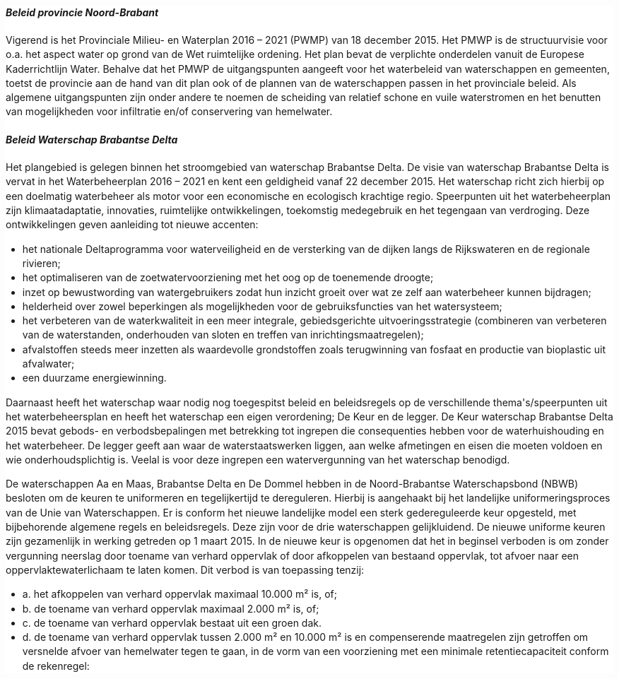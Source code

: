 #### *Beleid provincie Noord-Brabant*

Vigerend is het Provinciale Milieu- en Waterplan 2016 – 2021 (PWMP) van 18 december 2015. Het PMWP is de structuurvisie voor o.a. het aspect water op grond van de Wet ruimtelijke ordening. Het plan bevat de verplichte onderdelen vanuit de Europese Kaderrichtlijn Water. Behalve dat het PMWP de uitgangspunten aangeeft voor het waterbeleid van waterschappen en gemeenten, toetst de provincie aan de hand van dit plan ook of de plannen van de waterschappen passen in het provinciale beleid. Als algemene uitgangspunten zijn onder andere te noemen de scheiding van relatief schone en vuile waterstromen en het benutten van mogelijkheden voor infiltratie en/of conservering van hemelwater.

#### *Beleid Waterschap Brabantse Delta*

Het plangebied is gelegen binnen het stroomgebied van waterschap Brabantse Delta. De visie van waterschap Brabantse Delta is vervat in het Waterbeheerplan 2016 – 2021 en kent een geldigheid vanaf 22 december 2015. Het waterschap richt zich hierbij op een doelmatig waterbeheer als motor voor een economische en ecologisch krachtige regio. Speerpunten uit het waterbeheerplan zijn klimaatadaptatie, innovaties, ruimtelijke ontwikkelingen, toekomstig medegebruik en het tegengaan van verdroging. Deze ontwikkelingen geven aanleiding tot nieuwe accenten:

- het nationale Deltaprogramma voor waterveiligheid en de versterking van de dijken langs de Rijkswateren en de regionale rivieren;
- het optimaliseren van de zoetwatervoorziening met het oog op de toenemende droogte;
- inzet op bewustwording van watergebruikers zodat hun inzicht groeit over wat ze zelf aan waterbeheer kunnen bijdragen;
- helderheid over zowel beperkingen als mogelijkheden voor de gebruiksfuncties van het watersysteem;
- het verbeteren van de waterkwaliteit in een meer integrale, gebiedsgerichte uitvoeringsstrategie (combineren van verbeteren van de waterstanden, onderhouden van sloten en treffen van inrichtingsmaatregelen);
- afvalstoffen steeds meer inzetten als waardevolle grondstoffen zoals terugwinning van fosfaat en productie van bioplastic uit afvalwater;
- een duurzame energiewinning.

Daarnaast heeft het waterschap waar nodig nog toegespitst beleid en beleidsregels op de verschillende thema's/speerpunten uit het waterbeheersplan en heeft het waterschap een eigen verordening; De Keur en de legger. De Keur waterschap Brabantse Delta 2015 bevat gebods- en verbodsbepalingen met betrekking tot ingrepen die consequenties hebben voor de waterhuishouding en het waterbeheer. De legger geeft aan waar de waterstaatswerken liggen, aan welke afmetingen en eisen die moeten voldoen en wie onderhoudsplichtig is. Veelal is voor deze ingrepen een watervergunning van het waterschap benodigd.

De waterschappen Aa en Maas, Brabantse Delta en De Dommel hebben in de Noord-Brabantse Waterschapsbond (NBWB) besloten om de keuren te uniformeren en tegelijkertijd te dereguleren. Hierbij is aangehaakt bij het landelijke uniformeringsproces van de Unie van Waterschappen. Er is conform het nieuwe landelijke model een sterk gedereguleerde keur opgesteld, met bijbehorende algemene regels en beleidsregels. Deze zijn voor de drie waterschappen gelijkluidend. De nieuwe uniforme keuren zijn gezamenlijk in werking getreden op 1 maart 2015. In de nieuwe keur is opgenomen dat het in beginsel verboden is om zonder vergunning neerslag door toename van verhard oppervlak of door afkoppelen van bestaand oppervlak, tot afvoer naar een oppervlaktewaterlichaam te laten komen. Dit verbod is van toepassing tenzij:

- a. het afkoppelen van verhard oppervlak maximaal 10.000 m² is, of;
- b. de toename van verhard oppervlak maximaal 2.000 m² is, of;
- c. de toename van verhard oppervlak bestaat uit een groen dak.
- d. de toename van verhard oppervlak tussen 2.000 m² en 10.000 m² is en compenserende maatregelen zijn getroffen om versnelde afvoer van hemelwater tegen te gaan, in de vorm van een voorziening met een minimale retentiecapaciteit conform de rekenregel:
